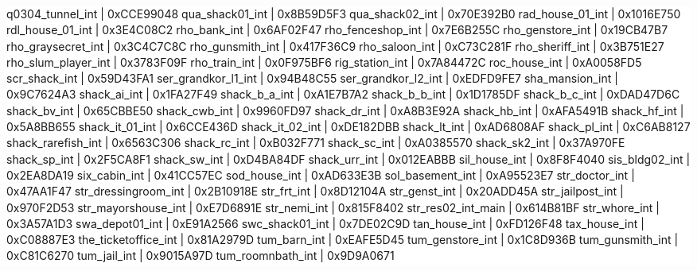 q0304_tunnel_int | 0xCCE99048
qua_shack01_int | 0x8B59D5F3
qua_shack02_int | 0x70E392B0
rad_house_01_int | 0x1016E750
rdl_house_01_int | 0x3E4C08C2
rho_bank_int | 0x6AF02F47
rho_fenceshop_int | 0x7E6B255C
rho_genstore_int | 0x19CB47B7
rho_graysecret_int | 0x3C4C7C8C
rho_gunsmith_int | 0x417F36C9
rho_saloon_int | 0xC73C281F
rho_sheriff_int | 0x3B751E27
rho_slum_player_int | 0x3783F09F
rho_train_int | 0x0F975BF6
rig_station_int | 0x7A84472C
roc_house_int | 0xA0058FD5
scr_shack_int | 0x59D43FA1
ser_grandkor_l1_int | 0x94B48C55
ser_grandkor_l2_int | 0xEDFD9FE7
sha_mansion_int | 0x9C7624A3
shack_ai_int | 0x1FA27F49
shack_b_a_int | 0xA1E7B7A2
shack_b_b_int | 0x1D1785DF
shack_b_c_int | 0xDAD47D6C
shack_bv_int | 0x65CBBE50
shack_cwb_int | 0x9960FD97
shack_dr_int | 0xA8B3E92A
shack_hb_int | 0xAFA5491B
shack_hf_int | 0x5A8BB655
shack_it_01_int | 0x6CCE436D
shack_it_02_int | 0xDE182DBB
shack_lt_int | 0xAD6808AF
shack_pl_int | 0xC6AB8127
shack_rarefish_int | 0x6563C306
shack_rc_int | 0xB032F771
shack_sc_int | 0xA0385570
shack_sk2_int | 0x37A970FE
shack_sp_int | 0x2F5CA8F1
shack_sw_int | 0xD4BA84DF
shack_urr_int | 0x012EABBB
sil_house_int | 0x8F8F4040
sis_bldg02_int | 0x2EA8DA19
six_cabin_int | 0x41CC57EC
sod_house_int | 0xAD633E3B
sol_basement_int | 0xA95523E7
str_doctor_int | 0x47AA1F47
str_dressingroom_int | 0x2B10918E
str_frt_int | 0x8D12104A
str_genst_int | 0x20ADD45A
str_jailpost_int | 0x970F2D53
str_mayorshouse_int | 0xE7D6891E
str_nemi_int | 0x815F8402
str_res02_int_main | 0x614B81BF
str_whore_int | 0x3A57A1D3
swa_depot01_int | 0xE91A2566
swc_shack01_int | 0x7DE02C9D
tan_house_int | 0xFD126F48
tax_house_int | 0xC08887E3
the_ticketoffice_int | 0x81A2979D
tum_barn_int | 0xEAFE5D45
tum_genstore_int | 0x1C8D936B
tum_gunsmith_int | 0xC81C6270
tum_jail_int | 0x9015A97D
tum_roomnbath_int | 0x9D9A0671